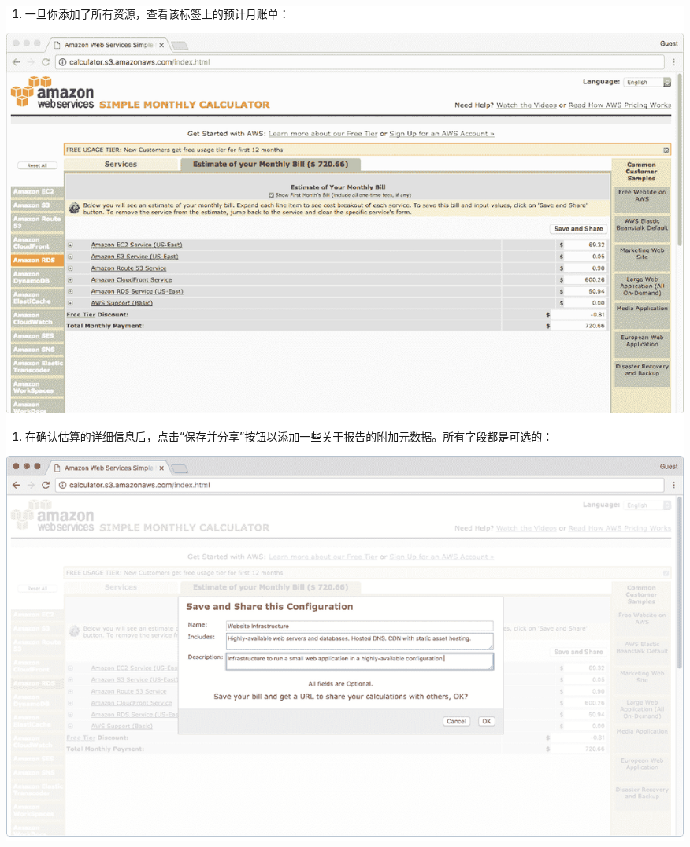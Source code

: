 1.  一旦你添加了所有资源，查看该标签上的预计月账单：

![](img/B06236_09_06.png)

1.  在确认估算的详细信息后，点击“保存并分享”按钮以添加一些关于报告的附加元数据。所有字段都是可选的：

![](img/B06236_09_07.png)

